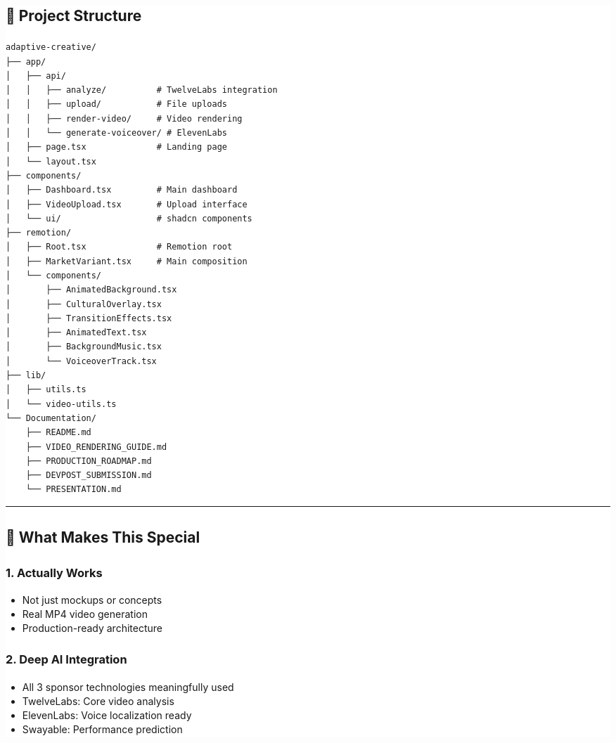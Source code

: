 
## 📁 **Project Structure**

```
adaptive-creative/
├── app/
│   ├── api/
│   │   ├── analyze/          # TwelveLabs integration
│   │   ├── upload/           # File uploads
│   │   ├── render-video/     # Video rendering
│   │   └── generate-voiceover/ # ElevenLabs
│   ├── page.tsx              # Landing page
│   └── layout.tsx
├── components/
│   ├── Dashboard.tsx         # Main dashboard
│   ├── VideoUpload.tsx       # Upload interface
│   └── ui/                   # shadcn components
├── remotion/
│   ├── Root.tsx              # Remotion root
│   ├── MarketVariant.tsx     # Main composition
│   └── components/
│       ├── AnimatedBackground.tsx
│       ├── CulturalOverlay.tsx
│       ├── TransitionEffects.tsx
│       ├── AnimatedText.tsx
│       ├── BackgroundMusic.tsx
│       └── VoiceoverTrack.tsx
├── lib/
│   ├── utils.ts
│   └── video-utils.ts
└── Documentation/
    ├── README.md
    ├── VIDEO_RENDERING_GUIDE.md
    ├── PRODUCTION_ROADMAP.md
    ├── DEVPOST_SUBMISSION.md
    └── PRESENTATION.md
```

---

## 🎯 **What Makes This Special**

### **1. Actually Works**
- Not just mockups or concepts
- Real MP4 video generation
- Production-ready architecture

### **2. Deep AI Integration**
- All 3 sponsor technologies meaningfully used
- TwelveLabs: Core video analysis
- ElevenLabs: Voice localization ready
- Swayable: Performance prediction

